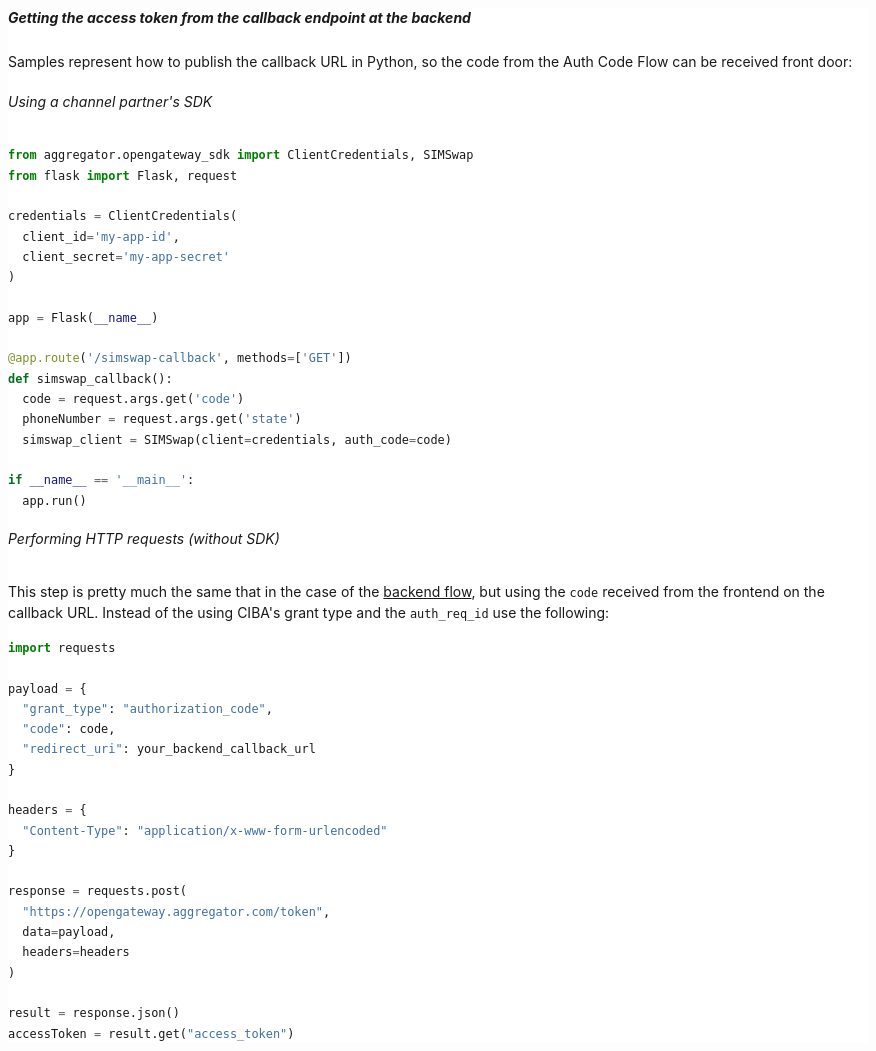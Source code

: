 ##### Getting the access token from the callback endpoint at the backend

Samples represent how to publish the callback URL in Python, so the code from the Auth Code Flow can be received front door:

###### Using a channel partner's SDK
```Python
from aggregator.opengateway_sdk import ClientCredentials, SIMSwap
from flask import Flask, request

credentials = ClientCredentials(
  client_id='my-app-id',
  client_secret='my-app-secret'
)

app = Flask(__name__)

@app.route('/simswap-callback', methods=['GET'])
def simswap_callback():
  code = request.args.get('code')
  phoneNumber = request.args.get('state')
  simswap_client = SIMSwap(client=credentials, auth_code=code)

if __name__ == '__main__':
  app.run()
```

###### Performing HTTP requests (without SDK)

This step is pretty much the same that in the case of the [backend flow](#performing-http-requests-without-sdk), but using the `code` received from the frontend on the callback URL. Instead of the using CIBA's grant type and the `auth_req_id` use the following:
```Python
import requests

payload = {
  "grant_type": "authorization_code",
  "code": code,
  "redirect_uri": your_backend_callback_url
}

headers = {
  "Content-Type": "application/x-www-form-urlencoded"
}

response = requests.post(
  "https://opengateway.aggregator.com/token",
  data=payload,
  headers=headers
)

result = response.json()
accessToken = result.get("access_token")
```
